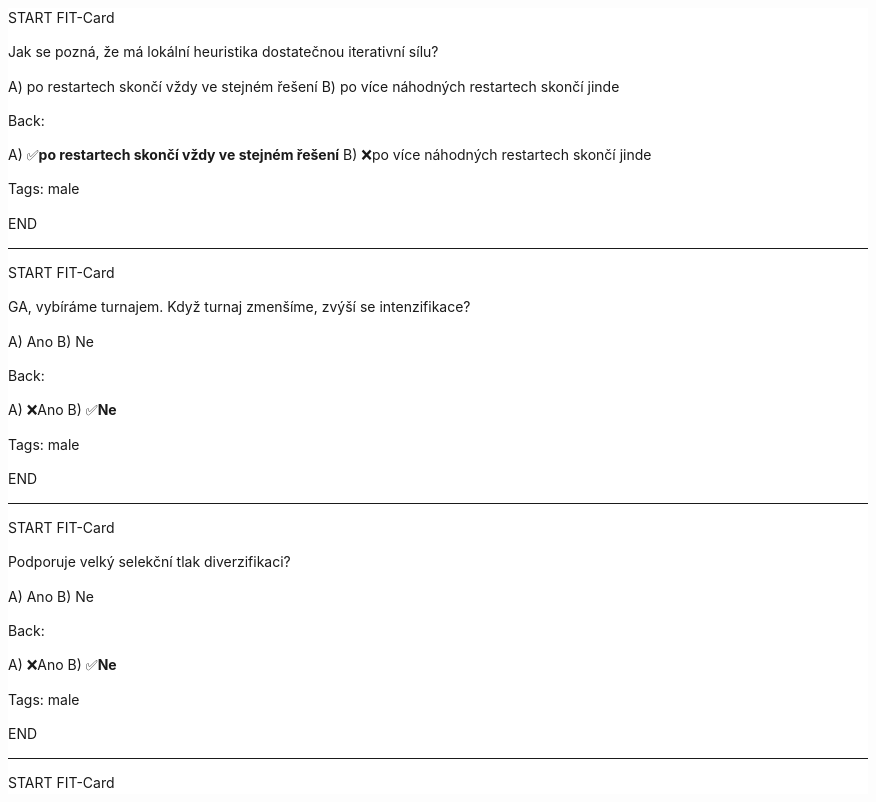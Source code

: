 START
FIT-Card

Jak se pozná, že má lokální heuristika dostatečnou iterativní sílu?

A) po restartech skončí vždy ve stejném řešení
B) po více náhodných restartech skončí jinde

Back:

A) ✅**po restartech skončí vždy ve stejném řešení**
B) ❌po více náhodných restartech skončí jinde

Tags: male

END

---


START
FIT-Card

GA, vybíráme turnajem. Když turnaj zmenšíme, zvýší se intenzifikace?

A) Ano
B) Ne

Back:

A) ❌Ano
B) ✅**Ne**

Tags: male

END

---


START
FIT-Card

Podporuje velký selekční tlak diverzifikaci?

A) Ano
B) Ne

Back:

A) ❌Ano
B) ✅**Ne**

Tags: male

END

---


START
FIT-Card
